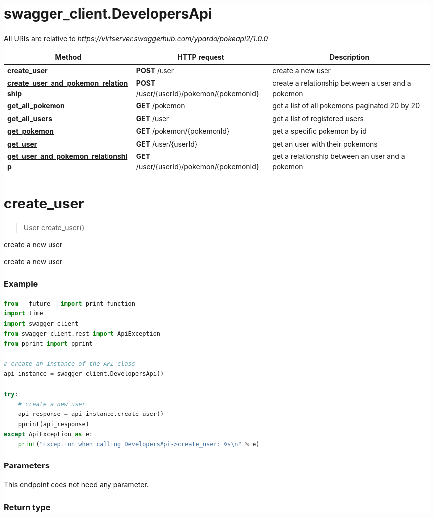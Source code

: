 # swagger_client.DevelopersApi

All URIs are relative to *https://virtserver.swaggerhub.com/ypardo/pokeapi2/1.0.0*

Method | HTTP request | Description
------------- | ------------- | -------------
[**create_user**](DevelopersApi.md#create_user) | **POST** /user | create a new user
[**create_user_and_pokemon_relationship**](DevelopersApi.md#create_user_and_pokemon_relationship) | **POST** /user/{userId}/pokemon/{pokemonId} | create a relationship between a user and a pokemon
[**get_all_pokemon**](DevelopersApi.md#get_all_pokemon) | **GET** /pokemon | get a list of all pokemons paginated 20 by 20
[**get_all_users**](DevelopersApi.md#get_all_users) | **GET** /user | get a list of registered users
[**get_pokemon**](DevelopersApi.md#get_pokemon) | **GET** /pokemon/{pokemonId} | get a specific pokemon by id
[**get_user**](DevelopersApi.md#get_user) | **GET** /user/{userId} | get an user with their pokemons
[**get_user_and_pokemon_relationship**](DevelopersApi.md#get_user_and_pokemon_relationship) | **GET** /user/{userId}/pokemon/{pokemonId} | get a relationship between an user and a pokemon

# **create_user**
> User create_user()

create a new user

create a new user

### Example
```python
from __future__ import print_function
import time
import swagger_client
from swagger_client.rest import ApiException
from pprint import pprint

# create an instance of the API class
api_instance = swagger_client.DevelopersApi()

try:
    # create a new user
    api_response = api_instance.create_user()
    pprint(api_response)
except ApiException as e:
    print("Exception when calling DevelopersApi->create_user: %s\n" % e)
```

### Parameters
This endpoint does not need any parameter.

### Return type
